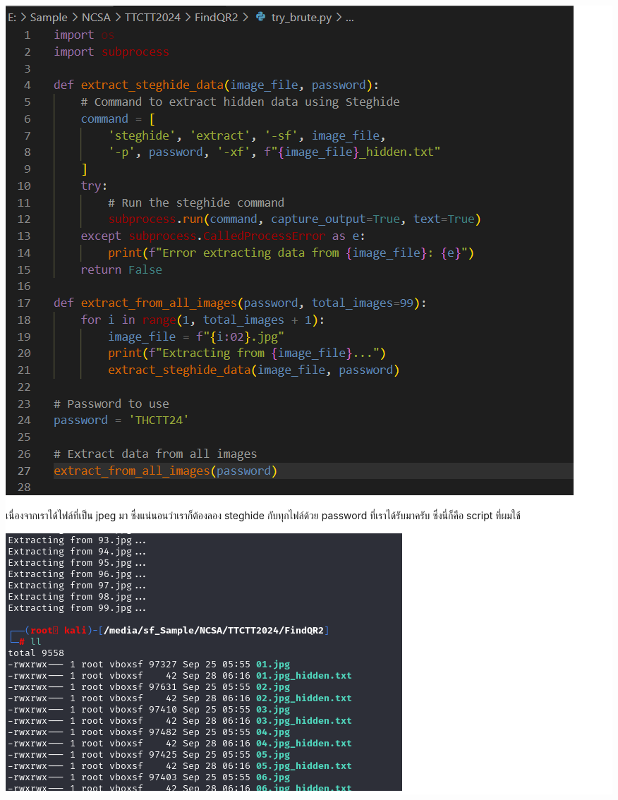 ![f4466ef40178a9e673105ec7ce931325.png](/resources/f4466ef40178a9e673105ec7ce931325.png)

เนื่องจากเราได้ไฟล์ที่เป็น jpeg มา ซึ่งแน่นอนว่าเราก็ต้องลอง steghide กับทุกไฟล์ด้วย password ที่เราได้รับมาครับ ซึ่งนี่ก็คือ script ที่ผมใช้

![eeed1587ea6240db9df3078f361cf214.png](/resources/eeed1587ea6240db9df3078f361cf214.png)
